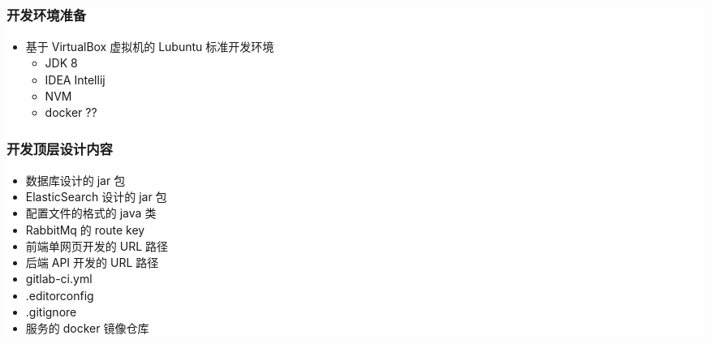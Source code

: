 
### 开发环境准备

* 基于 VirtualBox 虚拟机的 Lubuntu 标准开发环境
    * JDK 8
    * IDEA Intellij
    * NVM
    * docker ??



### 开发顶层设计内容

* 数据库设计的 jar 包
* ElasticSearch 设计的 jar 包
* 配置文件的格式的 java 类
* RabbitMq 的 route key
* 前端单网页开发的 URL 路径
* 后端 API 开发的 URL 路径
* gitlab-ci.yml
* .editorconfig
* .gitignore
* 服务的 docker 镜像仓库
    

















